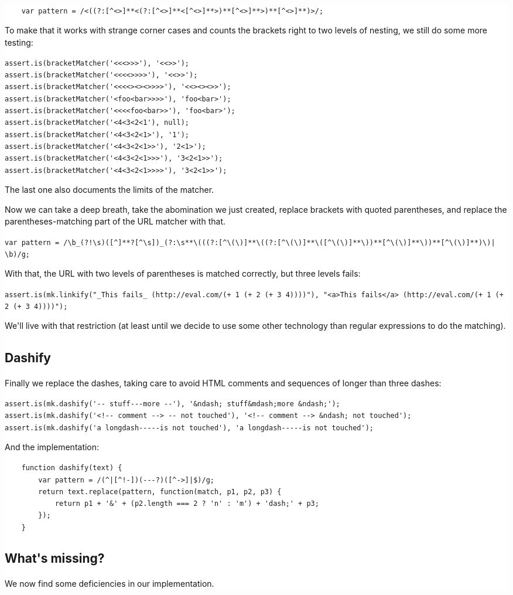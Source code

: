 		var pattern = /<((?:[^<>]**<(?:[^<>]**<[^<>]**>)**[^<>]**>)**[^<>]**)>/;

To make that it works with strange corner cases and counts the brackets right to
two levels of nesting, we still do some more testing:

	assert.is(bracketMatcher('<<<>>>'), '<<>>');
	assert.is(bracketMatcher('<<<<>>>>'), '<<>>');
	assert.is(bracketMatcher('<<<<><><>>>>'), '<<><><>>');
	assert.is(bracketMatcher('<foo<bar>>>>'), 'foo<bar>');
	assert.is(bracketMatcher('<<<<foo<bar>>'), 'foo<bar>');
	assert.is(bracketMatcher('<4<3<2<1'), null);
	assert.is(bracketMatcher('<4<3<2<1>'), '1');
	assert.is(bracketMatcher('<4<3<2<1>>'), '2<1>');
	assert.is(bracketMatcher('<4<3<2<1>>>'), '3<2<1>>');
	assert.is(bracketMatcher('<4<3<2<1>>>>'), '3<2<1>>');

The last one also documents the limits of the matcher.

Now we can take a deep breath, take the abomination we just created, replace
brackets with quoted parentheses, and replace the parentheses-matching part of
the URL matcher with that.

	var pattern = /\b_(?!\s)([^]**?[^\s])_(?:\s**\(((?:[^\(\)]**\((?:[^\(\)]**\([^\(\)]**\))**[^\(\)]**\))**[^\(\)]**)\)|\b)/g;

With that, the URL with two levels of parentheses is matched correctly, but
three levels fails:

	assert.is(mk.linkify("_This fails_ (http://eval.com/(+ 1 (+ 2 (+ 3 4))))"), "<a>This fails</a> (http://eval.com/(+ 1 (+ 2 (+ 3 4))))");

We'll live with that restriction (at least until we decide to use some other
technology than regular expressions to do the matching).

## Dashify

Finally we replace the dashes, taking care to avoid HTML comments and sequences
of longer than three dashes:

	assert.is(mk.dashify('-- stuff---more --'), '&ndash; stuff&mdash;more &ndash;');
	assert.is(mk.dashify('<!-- comment --> -- not touched'), '<!-- comment --> &ndash; not touched');
	assert.is(mk.dashify('a longdash-----is not touched'), 'a longdash-----is not touched');

And the implementation:

		function dashify(text) {
			var pattern = /(^|[^!-])(---?)([^->]|$)/g;
			return text.replace(pattern, function(match, p1, p2, p3) {
				return p1 + '&' + (p2.length === 2 ? 'n' : 'm') + 'dash;' + p3;
			});
		}


## What's missing?

We now find some deficiencies in our implementation.
